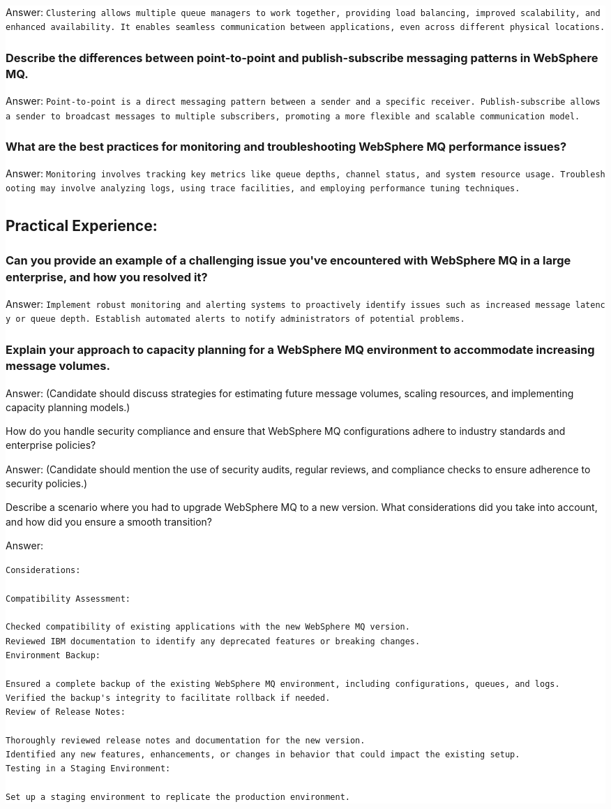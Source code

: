 Answer: `Clustering allows multiple queue managers to work together, providing load balancing, improved scalability, and enhanced availability. It enables seamless communication between applications, even across different physical locations.`

### Describe the differences between point-to-point and publish-subscribe messaging patterns in WebSphere MQ.

Answer: `Point-to-point is a direct messaging pattern between a sender and a specific receiver. Publish-subscribe allows a sender to broadcast messages to multiple subscribers, promoting a more flexible and scalable communication model.`

### What are the best practices for monitoring and troubleshooting WebSphere MQ performance issues?

Answer: `Monitoring involves tracking key metrics like queue depths, channel status, and system resource usage. Troubleshooting may involve analyzing logs, using trace facilities, and employing performance tuning techniques.`

## Practical Experience:

### Can you provide an example of a challenging issue you've encountered with WebSphere MQ in a large enterprise, and how you resolved it?

Answer: `Implement robust monitoring and alerting systems to proactively identify issues such as increased message latency or queue depth.
Establish automated alerts to notify administrators of potential problems.`

### Explain your approach to capacity planning for a WebSphere MQ environment to accommodate increasing message volumes.

Answer: (Candidate should discuss strategies for estimating future message volumes, scaling resources, and implementing capacity planning models.)

How do you handle security compliance and ensure that WebSphere MQ configurations adhere to industry standards and enterprise policies?

Answer: (Candidate should mention the use of security audits, regular reviews, and compliance checks to ensure adherence to security policies.)

Describe a scenario where you had to upgrade WebSphere MQ to a new version. What considerations did you take into account, and how did you ensure a smooth transition?

Answer:

```
Considerations:

Compatibility Assessment:

Checked compatibility of existing applications with the new WebSphere MQ version.
Reviewed IBM documentation to identify any deprecated features or breaking changes.
Environment Backup:

Ensured a complete backup of the existing WebSphere MQ environment, including configurations, queues, and logs.
Verified the backup's integrity to facilitate rollback if needed.
Review of Release Notes:

Thoroughly reviewed release notes and documentation for the new version.
Identified any new features, enhancements, or changes in behavior that could impact the existing setup.
Testing in a Staging Environment:

Set up a staging environment to replicate the production environment.
```